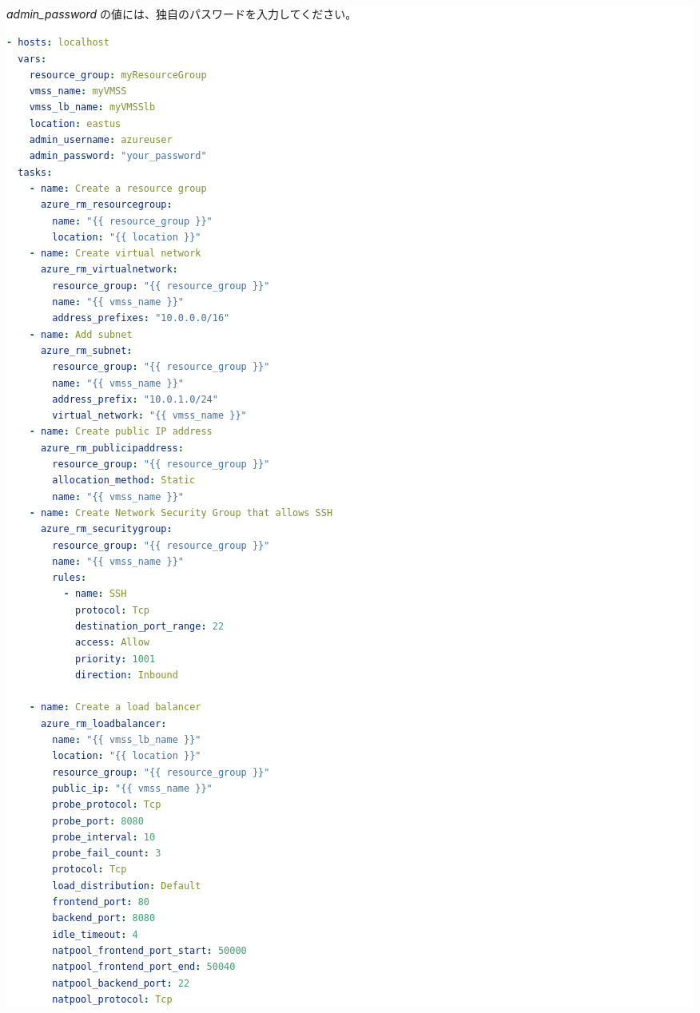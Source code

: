 *admin_password* の値には、独自のパスワードを入力してください。

  ```yaml
  - hosts: localhost
    vars:
      resource_group: myResourceGroup
      vmss_name: myVMSS
      vmss_lb_name: myVMSSlb
      location: eastus
      admin_username: azureuser
      admin_password: "your_password"
    tasks:
      - name: Create a resource group
        azure_rm_resourcegroup:
          name: "{{ resource_group }}"
          location: "{{ location }}"
      - name: Create virtual network
        azure_rm_virtualnetwork:
          resource_group: "{{ resource_group }}"
          name: "{{ vmss_name }}"
          address_prefixes: "10.0.0.0/16"
      - name: Add subnet
        azure_rm_subnet:
          resource_group: "{{ resource_group }}"
          name: "{{ vmss_name }}"
          address_prefix: "10.0.1.0/24"
          virtual_network: "{{ vmss_name }}"
      - name: Create public IP address
        azure_rm_publicipaddress:
          resource_group: "{{ resource_group }}"
          allocation_method: Static
          name: "{{ vmss_name }}"
      - name: Create Network Security Group that allows SSH
        azure_rm_securitygroup:
          resource_group: "{{ resource_group }}"
          name: "{{ vmss_name }}"
          rules:
            - name: SSH
              protocol: Tcp
              destination_port_range: 22
              access: Allow
              priority: 1001
              direction: Inbound

      - name: Create a load balancer
        azure_rm_loadbalancer:
          name: "{{ vmss_lb_name }}"
          location: "{{ location }}"
          resource_group: "{{ resource_group }}"
          public_ip: "{{ vmss_name }}"
          probe_protocol: Tcp
          probe_port: 8080
          probe_interval: 10
          probe_fail_count: 3
          protocol: Tcp
          load_distribution: Default
          frontend_port: 80
          backend_port: 8080
          idle_timeout: 4
          natpool_frontend_port_start: 50000
          natpool_frontend_port_end: 50040
          natpool_backend_port: 22
          natpool_protocol: Tcp

  ```